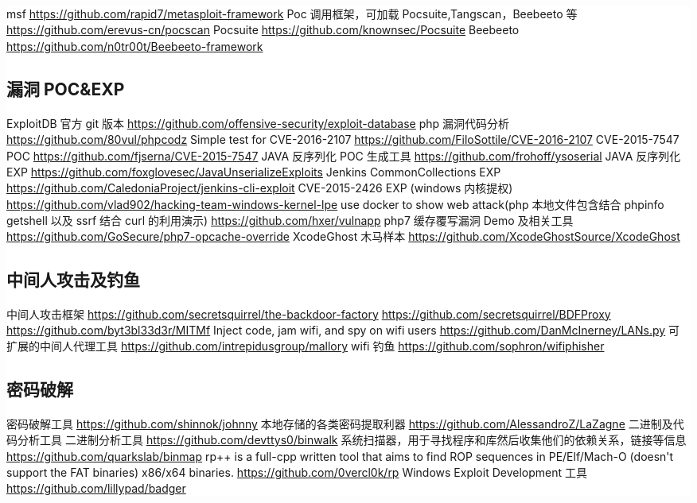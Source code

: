 msf
https://github.com/rapid7/metasploit-framework
Poc 调用框架，可加载 Pocsuite,Tangscan，Beebeeto 等
https://github.com/erevus-cn/pocscan
Pocsuite
https://github.com/knownsec/Pocsuite
Beebeeto
https://github.com/n0tr00t/Beebeeto-framework

## 漏洞 POC&EXP

ExploitDB 官方 git 版本
https://github.com/offensive-security/exploit-database
php 漏洞代码分析
https://github.com/80vul/phpcodz
Simple test for CVE-2016-2107
https://github.com/FiloSottile/CVE-2016-2107
CVE-2015-7547 POC
https://github.com/fjserna/CVE-2015-7547
JAVA 反序列化 POC 生成工具
https://github.com/frohoff/ysoserial
JAVA 反序列化 EXP
https://github.com/foxglovesec/JavaUnserializeExploits
Jenkins CommonCollections EXP
https://github.com/CaledoniaProject/jenkins-cli-exploit
CVE-2015-2426 EXP (windows 内核提权)
https://github.com/vlad902/hacking-team-windows-kernel-lpe
use docker to show web attack(php 本地文件包含结合 phpinfo getshell 以及 ssrf 结合 curl 的利用演示)
https://github.com/hxer/vulnapp
php7 缓存覆写漏洞 Demo 及相关工具
https://github.com/GoSecure/php7-opcache-override
XcodeGhost 木马样本
https://github.com/XcodeGhostSource/XcodeGhost

## 中间人攻击及钓鱼

中间人攻击框架
https://github.com/secretsquirrel/the-backdoor-factory
https://github.com/secretsquirrel/BDFProxy
https://github.com/byt3bl33d3r/MITMf
Inject code, jam wifi, and spy on wifi users
https://github.com/DanMcInerney/LANs.py
可扩展的中间人代理工具
https://github.com/intrepidusgroup/mallory
wifi 钓鱼
https://github.com/sophron/wifiphisher

## 密码破解

密码破解工具
https://github.com/shinnok/johnny
本地存储的各类密码提取利器
https://github.com/AlessandroZ/LaZagne
二进制及代码分析工具
二进制分析工具
https://github.com/devttys0/binwalk
系统扫描器，用于寻找程序和库然后收集他们的依赖关系，链接等信息
https://github.com/quarkslab/binmap
rp++ is a full-cpp written tool that aims to find ROP sequences in PE/Elf/Mach-O (doesn't support the FAT binaries) x86/x64 binaries.
https://github.com/0vercl0k/rp
Windows Exploit Development 工具
https://github.com/lillypad/badger